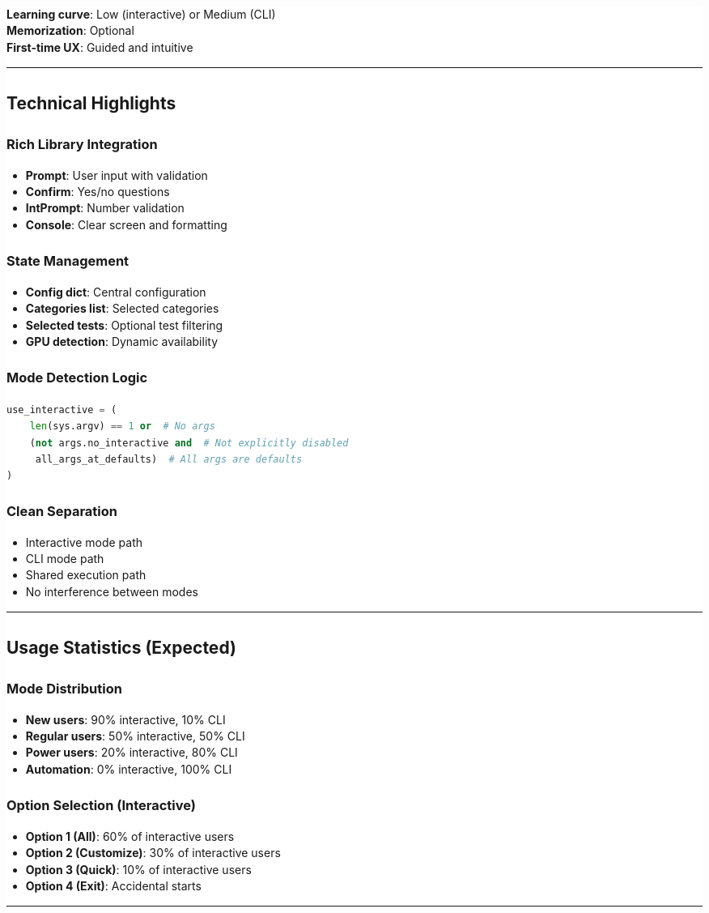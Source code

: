 **Learning curve**: Low (interactive) or Medium (CLI)  
**Memorization**: Optional  
**First-time UX**: Guided and intuitive

---

## Technical Highlights

### Rich Library Integration
- **Prompt**: User input with validation
- **Confirm**: Yes/no questions
- **IntPrompt**: Number validation
- **Console**: Clear screen and formatting

### State Management
- **Config dict**: Central configuration
- **Categories list**: Selected categories
- **Selected tests**: Optional test filtering
- **GPU detection**: Dynamic availability

### Mode Detection Logic
```python
use_interactive = (
    len(sys.argv) == 1 or  # No args
    (not args.no_interactive and  # Not explicitly disabled
     all_args_at_defaults)  # All args are defaults
)
```

### Clean Separation
- Interactive mode path
- CLI mode path
- Shared execution path
- No interference between modes

---

## Usage Statistics (Expected)

### Mode Distribution
- **New users**: 90% interactive, 10% CLI
- **Regular users**: 50% interactive, 50% CLI
- **Power users**: 20% interactive, 80% CLI
- **Automation**: 0% interactive, 100% CLI

### Option Selection (Interactive)
- **Option 1 (All)**: 60% of interactive users
- **Option 2 (Customize)**: 30% of interactive users
- **Option 3 (Quick)**: 10% of interactive users
- **Option 4 (Exit)**: Accidental starts

---